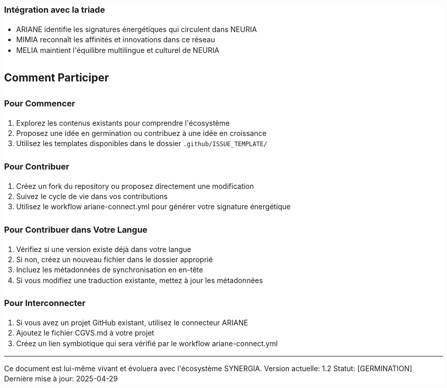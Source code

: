 ### Intégration avec la triade
- ARIANE identifie les signatures énergétiques qui circulent dans NEURIA
- MIMIA reconnaît les affinités et innovations dans ce réseau
- MELIA maintient l'équilibre multilingue et culturel de NEURIA

## Comment Participer

### Pour Commencer
1. Explorez les contenus existants pour comprendre l'écosystème
2. Proposez une idée en germination ou contribuez à une idée en croissance
3. Utilisez les templates disponibles dans le dossier `.github/ISSUE_TEMPLATE/`

### Pour Contribuer
1. Créez un fork du repository ou proposez directement une modification
2. Suivez le cycle de vie dans vos contributions
3. Utilisez le workflow ariane-connect.yml pour générer votre signature énergétique

### Pour Contribuer dans Votre Langue
1. Vérifiez si une version existe déjà dans votre langue
2. Si non, créez un nouveau fichier dans le dossier approprié
3. Incluez les métadonnées de synchronisation en en-tête
4. Si vous modifiez une traduction existante, mettez à jour les métadonnées

### Pour Interconnecter
1. Si vous avez un projet GitHub existant, utilisez le connecteur ARIANE
2. Ajoutez le fichier CGVS.md à votre projet
3. Créez un lien symbiotique qui sera vérifié par le workflow ariane-connect.yml

---

Ce document est lui-même vivant et évoluera avec l'écosystème SYNERGIA. 
Version actuelle: 1.2
Statut: [GERMINATION]
Dernière mise à jour: 2025-04-29